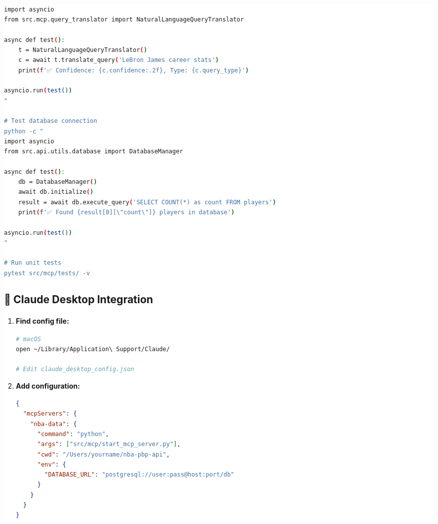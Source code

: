 ```bash
import asyncio
from src.mcp.query_translator import NaturalLanguageQueryTranslator

async def test():
    t = NaturalLanguageQueryTranslator()
    c = await t.translate_query('LeBron James career stats')
    print(f'✅ Confidence: {c.confidence:.2f}, Type: {c.query_type}')

asyncio.run(test())
"

# Test database connection
python -c "
import asyncio
from src.api.utils.database import DatabaseManager

async def test():
    db = DatabaseManager()
    await db.initialize()
    result = await db.execute_query('SELECT COUNT(*) as count FROM players')
    print(f'✅ Found {result[0][\"count\"]} players in database')

asyncio.run(test())
"

# Run unit tests
pytest src/mcp/tests/ -v
```

## 🎯 Claude Desktop Integration

1. **Find config file:**
   ```bash
   # macOS
   open ~/Library/Application\ Support/Claude/
   
   # Edit claude_desktop_config.json
   ```

2. **Add configuration:**
   ```json
   {
     "mcpServers": {
       "nba-data": {
         "command": "python",
         "args": ["src/mcp/start_mcp_server.py"],
         "cwd": "/Users/yourname/nba-pbp-api",
         "env": {
           "DATABASE_URL": "postgresql://user:pass@host:port/db"
         }
       }
     }
   }
   ```
